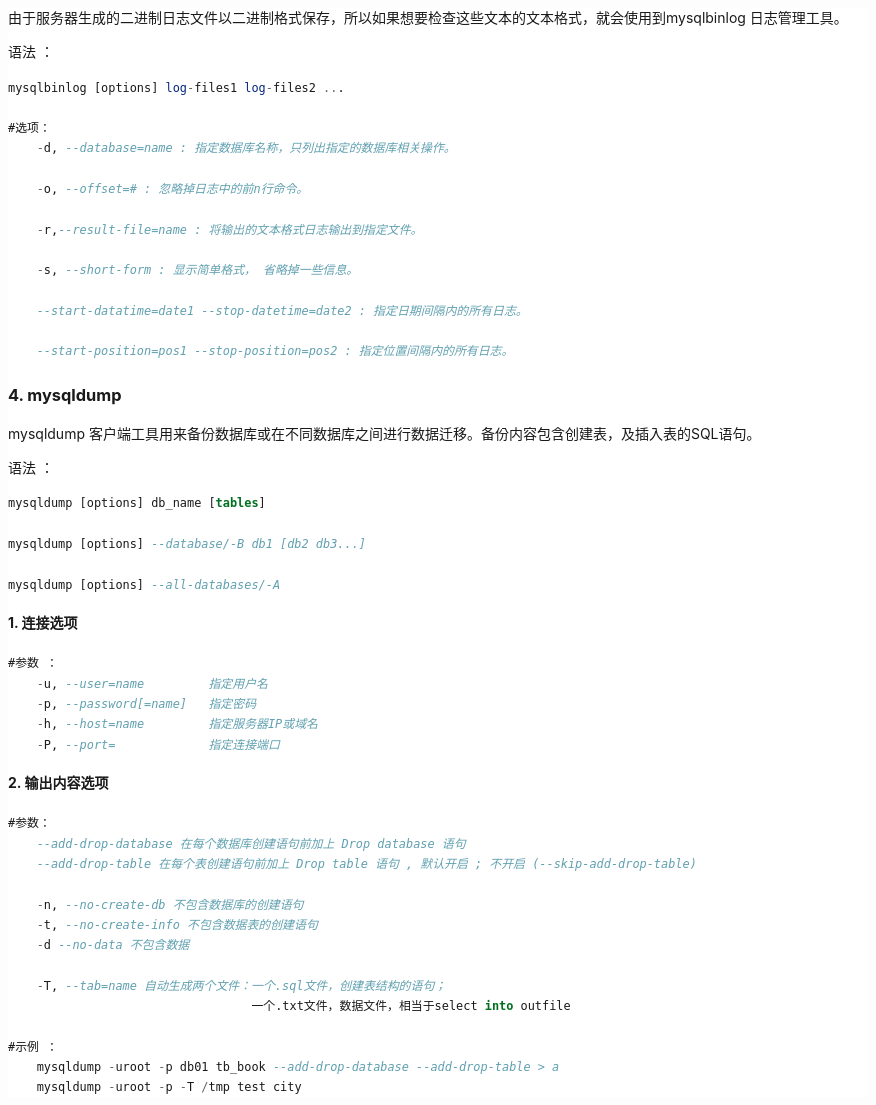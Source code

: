 由于服务器生成的二进制日志文件以二进制格式保存，所以如果想要检查这些文本的文本格式，就会使用到mysqlbinlog 日志管理工具。

语法 ：

```sql
mysqlbinlog [options] log-files1 log-files2 ...

#选项：
	-d, --database=name : 指定数据库名称，只列出指定的数据库相关操作。

	-o, --offset=# : 忽略掉日志中的前n行命令。

	-r,--result-file=name : 将输出的文本格式日志输出到指定文件。

	-s, --short-form : 显示简单格式， 省略掉一些信息。

	--start-datatime=date1 --stop-datetime=date2 : 指定日期间隔内的所有日志。

	--start-position=pos1 --stop-position=pos2 : 指定位置间隔内的所有日志。
```



### 4. mysqldump

mysqldump 客户端工具用来备份数据库或在不同数据库之间进行数据迁移。备份内容包含创建表，及插入表的SQL语句。

语法 ：

```sql
mysqldump [options] db_name [tables]

mysqldump [options] --database/-B db1 [db2 db3...]

mysqldump [options] --all-databases/-A
```



#### 1. 连接选项

```sql
#参数 ：
	-u, --user=name 		指定用户名
	-p, --password[=name] 	指定密码
	-h, --host=name 		指定服务器IP或域名
	-P, --port= 			指定连接端口
```



#### 2. 输出内容选项

```sql
#参数：
	--add-drop-database 在每个数据库创建语句前加上 Drop database 语句
	--add-drop-table 在每个表创建语句前加上 Drop table 语句 , 默认开启 ; 不开启 (--skip-add-drop-table)

	-n, --no-create-db 不包含数据库的创建语句
	-t, --no-create-info 不包含数据表的创建语句
	-d --no-data 不包含数据
	
	-T, --tab=name 自动生成两个文件：一个.sql文件，创建表结构的语句；
								  一个.txt文件，数据文件，相当于select into outfile

#示例 ：
	mysqldump -uroot -p db01 tb_book --add-drop-database --add-drop-table > a
	mysqldump -uroot -p -T /tmp test city
```
